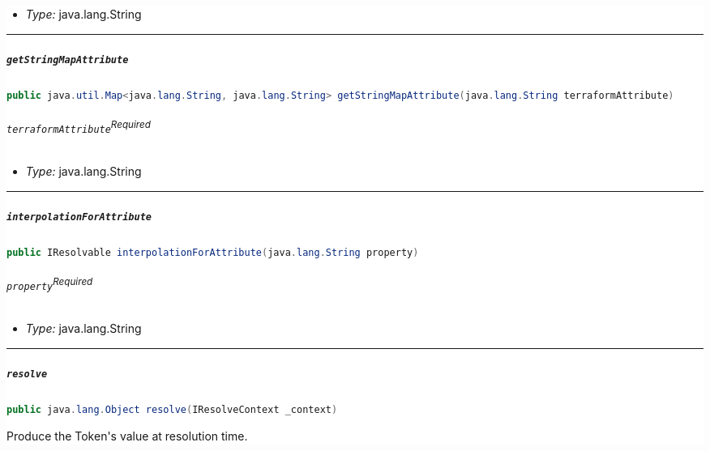 - *Type:* java.lang.String

---

##### `getStringMapAttribute` <a name="getStringMapAttribute" id="rhizo-co-terraform-provider-oci.osManagementHubManagementStationSynchronizeMirrorsManagement.OsManagementHubManagementStationSynchronizeMirrorsManagementTimeoutsOutputReference.getStringMapAttribute"></a>

```java
public java.util.Map<java.lang.String, java.lang.String> getStringMapAttribute(java.lang.String terraformAttribute)
```

###### `terraformAttribute`<sup>Required</sup> <a name="terraformAttribute" id="rhizo-co-terraform-provider-oci.osManagementHubManagementStationSynchronizeMirrorsManagement.OsManagementHubManagementStationSynchronizeMirrorsManagementTimeoutsOutputReference.getStringMapAttribute.parameter.terraformAttribute"></a>

- *Type:* java.lang.String

---

##### `interpolationForAttribute` <a name="interpolationForAttribute" id="rhizo-co-terraform-provider-oci.osManagementHubManagementStationSynchronizeMirrorsManagement.OsManagementHubManagementStationSynchronizeMirrorsManagementTimeoutsOutputReference.interpolationForAttribute"></a>

```java
public IResolvable interpolationForAttribute(java.lang.String property)
```

###### `property`<sup>Required</sup> <a name="property" id="rhizo-co-terraform-provider-oci.osManagementHubManagementStationSynchronizeMirrorsManagement.OsManagementHubManagementStationSynchronizeMirrorsManagementTimeoutsOutputReference.interpolationForAttribute.parameter.property"></a>

- *Type:* java.lang.String

---

##### `resolve` <a name="resolve" id="rhizo-co-terraform-provider-oci.osManagementHubManagementStationSynchronizeMirrorsManagement.OsManagementHubManagementStationSynchronizeMirrorsManagementTimeoutsOutputReference.resolve"></a>

```java
public java.lang.Object resolve(IResolveContext _context)
```

Produce the Token's value at resolution time.

